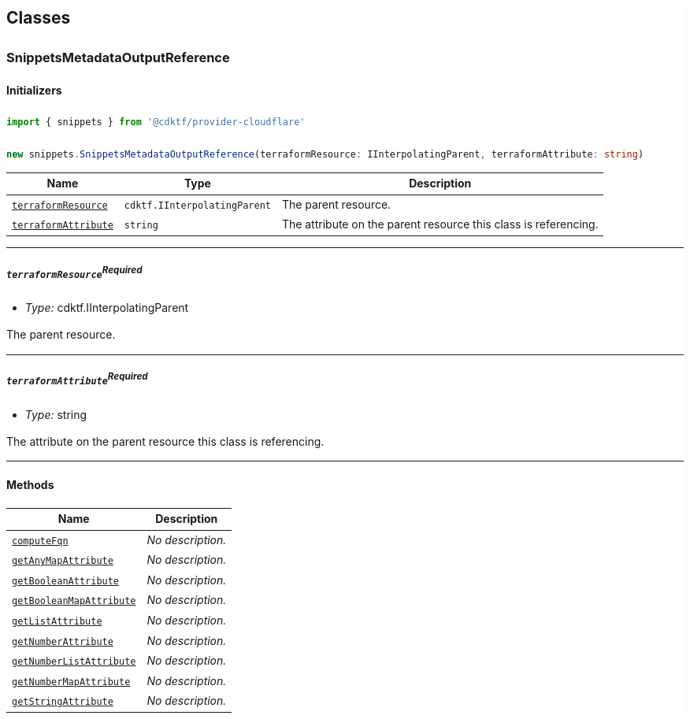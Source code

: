 ## Classes <a name="Classes" id="Classes"></a>

### SnippetsMetadataOutputReference <a name="SnippetsMetadataOutputReference" id="@cdktf/provider-cloudflare.snippets.SnippetsMetadataOutputReference"></a>

#### Initializers <a name="Initializers" id="@cdktf/provider-cloudflare.snippets.SnippetsMetadataOutputReference.Initializer"></a>

```typescript
import { snippets } from '@cdktf/provider-cloudflare'

new snippets.SnippetsMetadataOutputReference(terraformResource: IInterpolatingParent, terraformAttribute: string)
```

| **Name** | **Type** | **Description** |
| --- | --- | --- |
| <code><a href="#@cdktf/provider-cloudflare.snippets.SnippetsMetadataOutputReference.Initializer.parameter.terraformResource">terraformResource</a></code> | <code>cdktf.IInterpolatingParent</code> | The parent resource. |
| <code><a href="#@cdktf/provider-cloudflare.snippets.SnippetsMetadataOutputReference.Initializer.parameter.terraformAttribute">terraformAttribute</a></code> | <code>string</code> | The attribute on the parent resource this class is referencing. |

---

##### `terraformResource`<sup>Required</sup> <a name="terraformResource" id="@cdktf/provider-cloudflare.snippets.SnippetsMetadataOutputReference.Initializer.parameter.terraformResource"></a>

- *Type:* cdktf.IInterpolatingParent

The parent resource.

---

##### `terraformAttribute`<sup>Required</sup> <a name="terraformAttribute" id="@cdktf/provider-cloudflare.snippets.SnippetsMetadataOutputReference.Initializer.parameter.terraformAttribute"></a>

- *Type:* string

The attribute on the parent resource this class is referencing.

---

#### Methods <a name="Methods" id="Methods"></a>

| **Name** | **Description** |
| --- | --- |
| <code><a href="#@cdktf/provider-cloudflare.snippets.SnippetsMetadataOutputReference.computeFqn">computeFqn</a></code> | *No description.* |
| <code><a href="#@cdktf/provider-cloudflare.snippets.SnippetsMetadataOutputReference.getAnyMapAttribute">getAnyMapAttribute</a></code> | *No description.* |
| <code><a href="#@cdktf/provider-cloudflare.snippets.SnippetsMetadataOutputReference.getBooleanAttribute">getBooleanAttribute</a></code> | *No description.* |
| <code><a href="#@cdktf/provider-cloudflare.snippets.SnippetsMetadataOutputReference.getBooleanMapAttribute">getBooleanMapAttribute</a></code> | *No description.* |
| <code><a href="#@cdktf/provider-cloudflare.snippets.SnippetsMetadataOutputReference.getListAttribute">getListAttribute</a></code> | *No description.* |
| <code><a href="#@cdktf/provider-cloudflare.snippets.SnippetsMetadataOutputReference.getNumberAttribute">getNumberAttribute</a></code> | *No description.* |
| <code><a href="#@cdktf/provider-cloudflare.snippets.SnippetsMetadataOutputReference.getNumberListAttribute">getNumberListAttribute</a></code> | *No description.* |
| <code><a href="#@cdktf/provider-cloudflare.snippets.SnippetsMetadataOutputReference.getNumberMapAttribute">getNumberMapAttribute</a></code> | *No description.* |
| <code><a href="#@cdktf/provider-cloudflare.snippets.SnippetsMetadataOutputReference.getStringAttribute">getStringAttribute</a></code> | *No description.* |